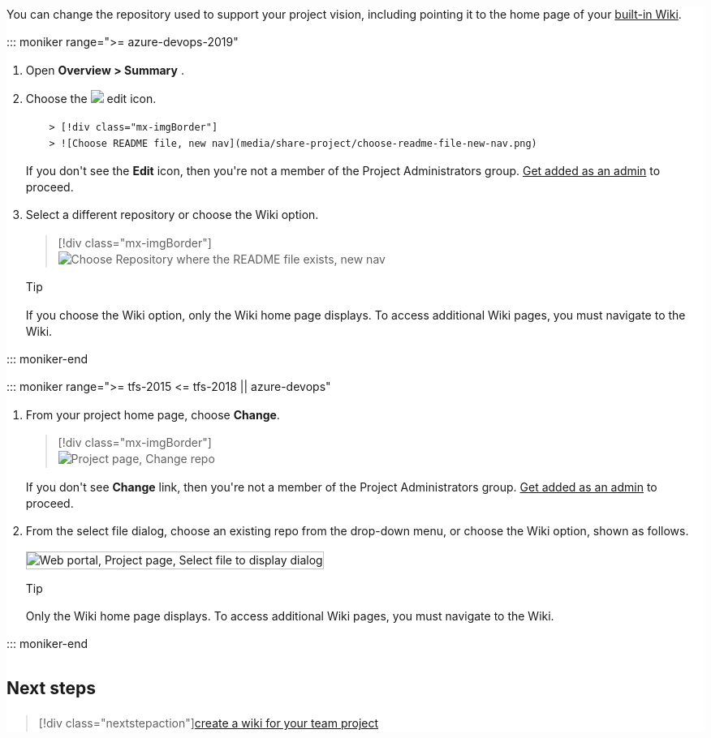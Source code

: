 You can change the repository used to support your project vision, including pointing it to the home page of your [built-in Wiki](../../project/wiki/wiki-create-repo.md).

::: moniker range=">= azure-devops-2019"

1.  Open **Overview > Summary** .

2.  Choose the ![ ](../../media/icons/edit.png) edit icon.

        	> [!div class="mx-imgBorder"]  
        	> ![Choose README file, new nav](media/share-project/choose-readme-file-new-nav.png)  

    If you don't see the **Edit** icon, then you're not a member of the Project Administrators group. [Get added as an admin](../../organizations/security/set-project-collection-level-permissions.md) to proceed.

3.  Select a different repository or choose the Wiki option.

    > [!div class="mx-imgBorder"]  
    > ![Choose Repository where the README file exists, new nav](media/share-project/change-repo-new-nav.png)

    > [!TIP]  
    > If you choose the Wiki option, only the Wiki home page displays. To access additional Wiki pages, you must navigate to the Wiki.

::: moniker-end

::: moniker range=">= tfs-2015 <= tfs-2018 || azure-devops"

1.  From your project home page, choose **Change**.

    > [!div class="mx-imgBorder"]  
    > ![Project page, Change repo](media/share-project/markdown-welcome-page-change-location.png)

    If you don't see **Change** link, then you're not a member of the Project Administrators group. [Get added as an admin](../../organizations/security/set-project-collection-level-permissions.md) to proceed.

2.  From the select file dialog, choose an existing repo from the drop-down menu, or choose the Wiki option, shown as follows.

    <img src="media/share-project/select-file-to-display-dialog.png" alt="Web portal, Project page, Select file to display dialog" style="border: 1px solid #C3C3C3;" />

    > [!TIP]  
    > Only the Wiki home page displays. To access additional Wiki pages, you must navigate to the Wiki.

::: moniker-end

## Next steps

> [!div class="nextstepaction"][create a wiki for your team project](../../project/wiki/wiki-create-repo.md)


